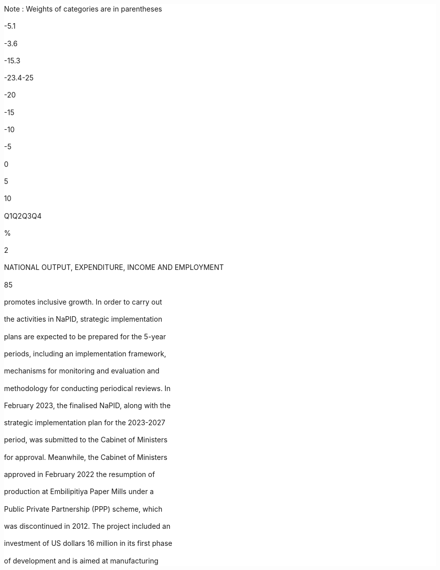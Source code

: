 Note : Weights of categories are in parentheses

-5.1

-3.6

-15.3

-23.4-25

-20

-15

-10

-5

0

5

10

Q1Q2Q3Q4

%

2

NATIONAL OUTPUT, EXPENDITURE, INCOME AND EMPLOYMENT

85

promotes inclusive growth. In order to carry out

the activities in NaPID, strategic implementation

plans are expected to be prepared for the 5-year

periods, including an implementation framework,

mechanisms for monitoring and evaluation and

methodology for conducting periodical reviews. In

February 2023, the finalised NaPID, along with the

strategic implementation plan for the 2023-2027

period, was submitted to the Cabinet of Ministers

for approval. Meanwhile, the Cabinet of Ministers

approved in February 2022 the resumption of

production at Embilipitiya Paper Mills under a

Public Private Partnership (PPP) scheme, which

was discontinued in 2012. The project included an

investment of US dollars 16 million in its first phase

of development and is aimed at manufacturing
